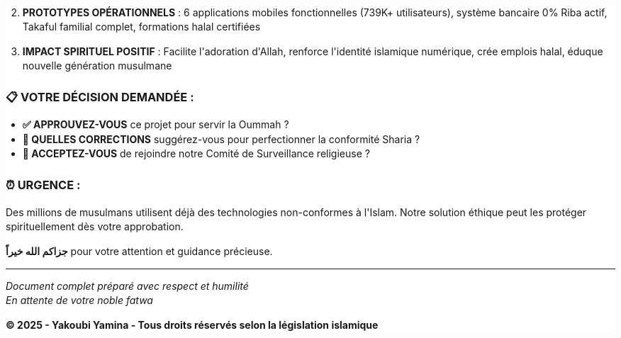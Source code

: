 2. **PROTOTYPES OPÉRATIONNELS** : 6 applications mobiles fonctionnelles (739K+ utilisateurs), système bancaire 0% Riba actif, Takaful familial complet, formations halal certifiées

3. **IMPACT SPIRITUEL POSITIF** : Facilite l'adoration d'Allah, renforce l'identité islamique numérique, crée emplois halal, éduque nouvelle génération musulmane

### **📋 VOTRE DÉCISION DEMANDÉE :**
- **✅ APPROUVEZ-VOUS** ce projet pour servir la Oummah ?
- **📝 QUELLES CORRECTIONS** suggérez-vous pour perfectionner la conformité Sharia ?
- **🤝 ACCEPTEZ-VOUS** de rejoindre notre Comité de Surveillance religieuse ?

### **⏰ URGENCE :**
Des millions de musulmans utilisent déjà des technologies non-conformes à l'Islam. Notre solution éthique peut les protéger spirituellement dès votre approbation.

**جزاكم الله خيراً** pour votre attention et guidance précieuse.

---

*Document complet préparé avec respect et humilité*  
*En attente de votre noble fatwa*

**© 2025 - Yakoubi Yamina - Tous droits réservés selon la législation islamique**